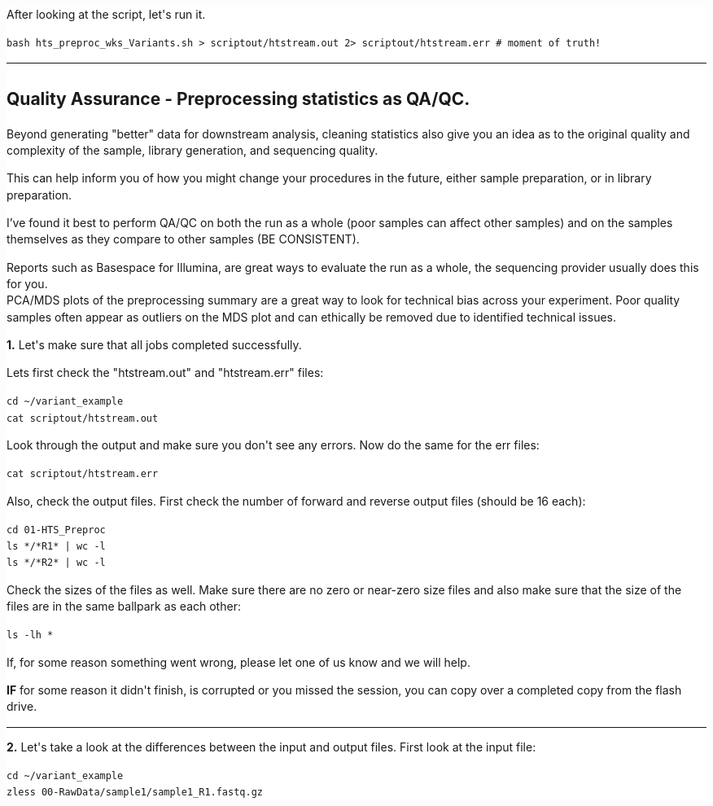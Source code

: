 After looking at the script, let's run it.

    bash hts_preproc_wks_Variants.sh > scriptout/htstream.out 2> scriptout/htstream.err # moment of truth!

---

## Quality Assurance - Preprocessing statistics as QA/QC.

Beyond generating "better" data for downstream analysis, cleaning statistics also give you an idea as to the original quality and complexity of the sample, library generation, and sequencing quality.

This can help inform you of how you might change your procedures in the future, either sample preparation, or in library preparation.

I’ve found it best to perform QA/QC on both the run as a whole (poor samples can affect other samples) and on the samples themselves as they compare to other samples (BE CONSISTENT).

Reports such as Basespace for Illumina, are great ways to evaluate the run as a whole, the sequencing provider usually does this for you.  
PCA/MDS plots of the preprocessing summary are a great way to look for technical bias across your experiment. Poor quality samples often appear as outliers on the MDS plot and can ethically be removed due to identified technical issues.

**1\.** Let's make sure that all jobs completed successfully.

Lets first check the "htstream.out" and "htstream.err" files:

    cd ~/variant_example
    cat scriptout/htstream.out

Look through the output and make sure you don't see any errors. Now do the same for the err files:

    cat scriptout/htstream.err

Also, check the output files. First check the number of forward and reverse output files (should be 16 each):

    cd 01-HTS_Preproc
    ls */*R1* | wc -l
    ls */*R2* | wc -l

Check the sizes of the files as well. Make sure there are no zero or near-zero size files and also make sure that the size of the files are in the same ballpark as each other:

    ls -lh *

If, for some reason something went wrong, please let one of us know and we will help.

**IF** for some reason it didn't finish, is corrupted or you missed the session, you can copy over a completed copy from the flash drive.

---

**2.** Let's take a look at the differences between the input and output files. First look at the input file:

    cd ~/variant_example
    zless 00-RawData/sample1/sample1_R1.fastq.gz
